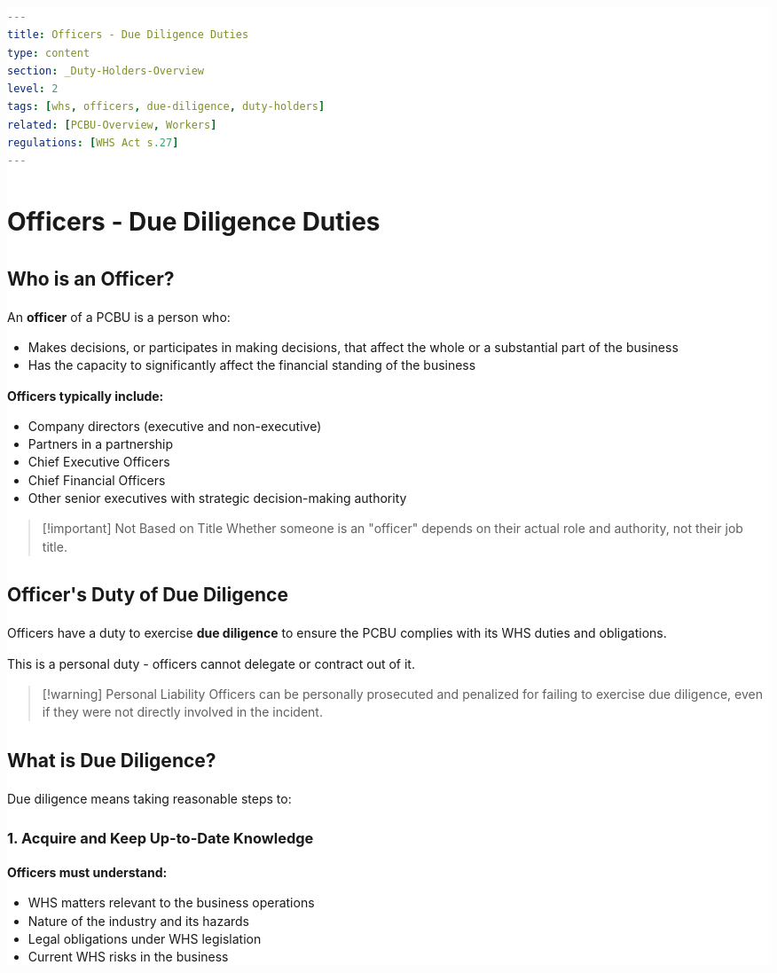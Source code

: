 ```yaml
---
title: Officers - Due Diligence Duties
type: content
section: _Duty-Holders-Overview
level: 2
tags: [whs, officers, due-diligence, duty-holders]
related: [PCBU-Overview, Workers]
regulations: [WHS Act s.27]
---
```


# Officers - Due Diligence Duties

## Who is an Officer?

An **officer** of a PCBU is a person who:
- Makes decisions, or participates in making decisions, that affect the whole or a substantial part of the business
- Has the capacity to significantly affect the financial standing of the business

**Officers typically include:**
- Company directors (executive and non-executive)
- Partners in a partnership
- Chief Executive Officers
- Chief Financial Officers
- Other senior executives with strategic decision-making authority

> [!important] Not Based on Title
> Whether someone is an "officer" depends on their actual role and authority, not their job title.

## Officer's Duty of Due Diligence

Officers have a duty to exercise **due diligence** to ensure the PCBU complies with its WHS duties and obligations.

This is a personal duty - officers cannot delegate or contract out of it.

> [!warning] Personal Liability
> Officers can be personally prosecuted and penalized for failing to exercise due diligence, even if they were not directly involved in the incident.

## What is Due Diligence?

Due diligence means taking reasonable steps to:

### 1. Acquire and Keep Up-to-Date Knowledge

**Officers must understand:**
- WHS matters relevant to the business operations
- Nature of the industry and its hazards
- Legal obligations under WHS legislation
- Current WHS risks in the business
